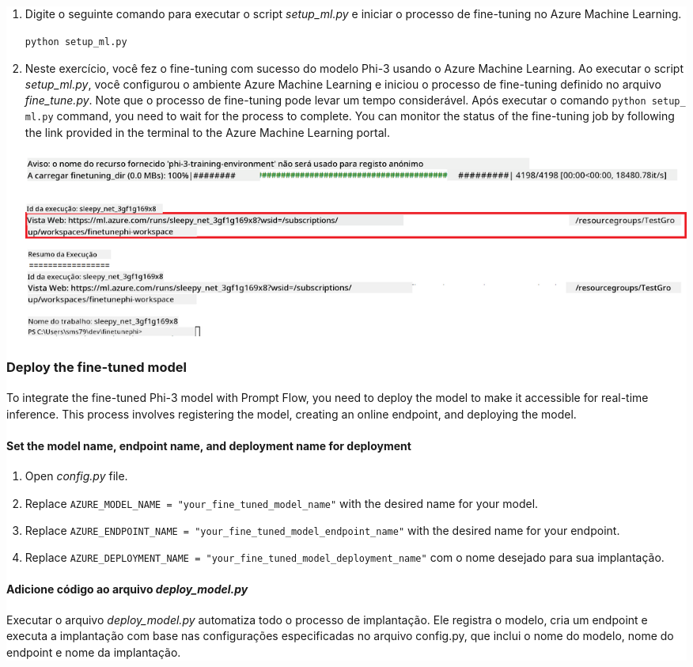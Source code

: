 >    ```
>

1. Digite o seguinte comando para executar o script *setup_ml.py* e iniciar o processo de fine-tuning no Azure Machine Learning.

    ```python
    python setup_ml.py
    ```

1. Neste exercício, você fez o fine-tuning com sucesso do modelo Phi-3 usando o Azure Machine Learning. Ao executar o script *setup_ml.py*, você configurou o ambiente Azure Machine Learning e iniciou o processo de fine-tuning definido no arquivo *fine_tune.py*. Note que o processo de fine-tuning pode levar um tempo considerável. Após executar o comando `python setup_ml.py` command, you need to wait for the process to complete. You can monitor the status of the fine-tuning job by following the link provided in the terminal to the Azure Machine Learning portal.

    ![See finetuning job.](../../../../../../translated_images/02-02-see-finetuning-job.a28c8552f7b7bc088ccd67dd0c522f7fc1944048d3554bb1b24f95a1169ad538.pt.png)

### Deploy the fine-tuned model

To integrate the fine-tuned Phi-3 model with Prompt Flow, you need to deploy the model to make it accessible for real-time inference. This process involves registering the model, creating an online endpoint, and deploying the model.

#### Set the model name, endpoint name, and deployment name for deployment

1. Open *config.py* file.

1. Replace `AZURE_MODEL_NAME = "your_fine_tuned_model_name"` with the desired name for your model.

1. Replace `AZURE_ENDPOINT_NAME = "your_fine_tuned_model_endpoint_name"` with the desired name for your endpoint.

1. Replace `AZURE_DEPLOYMENT_NAME = "your_fine_tuned_model_deployment_name"` com o nome desejado para sua implantação.

#### Adicione código ao arquivo *deploy_model.py*

Executar o arquivo *deploy_model.py* automatiza todo o processo de implantação. Ele registra o modelo, cria um endpoint e executa a implantação com base nas configurações especificadas no arquivo config.py, que inclui o nome do modelo, nome do endpoint e nome da implantação.

